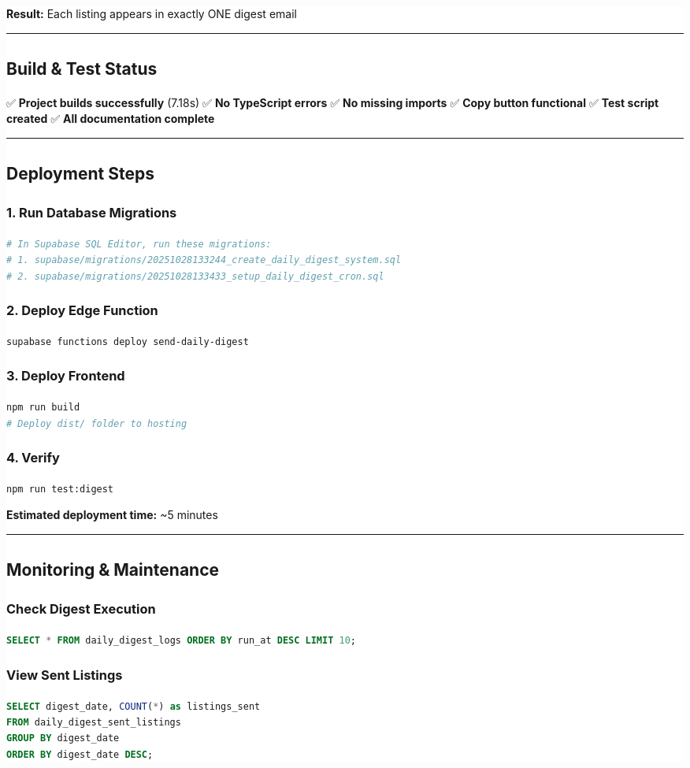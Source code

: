 **Result:** Each listing appears in exactly ONE digest email

---

## Build & Test Status

✅ **Project builds successfully** (7.18s)
✅ **No TypeScript errors**
✅ **No missing imports**
✅ **Copy button functional**
✅ **Test script created**
✅ **All documentation complete**

---

## Deployment Steps

### 1. Run Database Migrations
```bash
# In Supabase SQL Editor, run these migrations:
# 1. supabase/migrations/20251028133244_create_daily_digest_system.sql
# 2. supabase/migrations/20251028133433_setup_daily_digest_cron.sql
```

### 2. Deploy Edge Function
```bash
supabase functions deploy send-daily-digest
```

### 3. Deploy Frontend
```bash
npm run build
# Deploy dist/ folder to hosting
```

### 4. Verify
```bash
npm run test:digest
```

**Estimated deployment time:** ~5 minutes

---

## Monitoring & Maintenance

### Check Digest Execution
```sql
SELECT * FROM daily_digest_logs ORDER BY run_at DESC LIMIT 10;
```

### View Sent Listings
```sql
SELECT digest_date, COUNT(*) as listings_sent
FROM daily_digest_sent_listings
GROUP BY digest_date
ORDER BY digest_date DESC;
```
